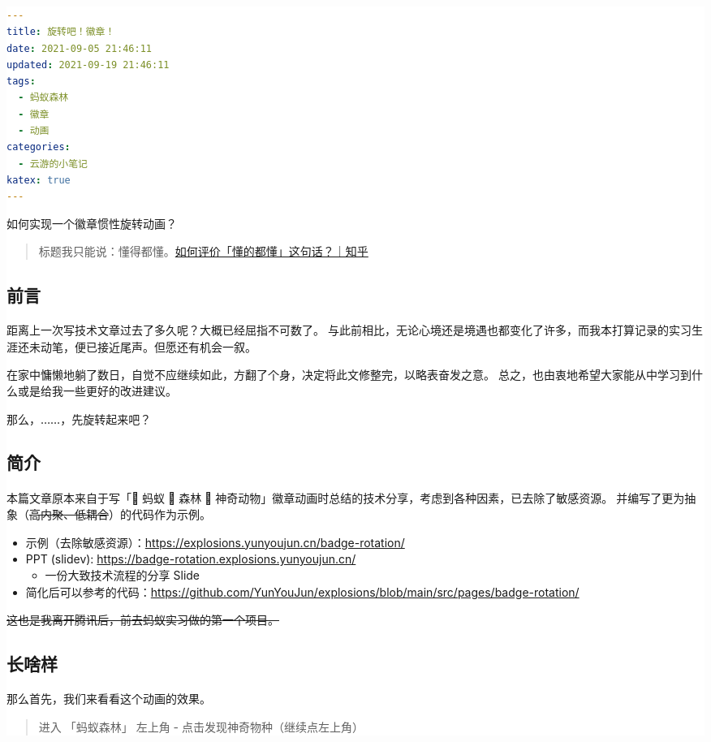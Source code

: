 ```yaml
---
title: 旋转吧！徽章！
date: 2021-09-05 21:46:11
updated: 2021-09-19 21:46:11
tags:
  - 蚂蚁森林
  - 徽章
  - 动画
categories:
  - 云游的小笔记
katex: true
---
```


如何实现一个徽章惯性旋转动画？

> 标题我只能说：懂得都懂。[如何评价「懂的都懂」这句话？｜知乎](https://www.zhihu.com/question/393670234)

## 前言

距离上一次写技术文章过去了多久呢？大概已经屈指不可数了。
与此前相比，无论心境还是境遇也都变化了许多，而我本打算记录的实习生涯还未动笔，便已接近尾声。但愿还有机会一叙。

在家中慵懒地躺了数日，自觉不应继续如此，方翻了个身，决定将此文修整完，以略表奋发之意。
总之，也由衷地希望大家能从中学习到什么或是给我一些更好的改进建议。

那么，……，先旋转起来吧？



## 简介

本篇文章原本来自于写「🐜 蚂蚁 🌲 森林 🐒 神奇动物」徽章动画时总结的技术分享，考虑到各种因素，已去除了敏感资源。
并编写了更为抽象（~~高内聚、低耦合~~）的代码作为示例。

- 示例（去除敏感资源）：<https://explosions.yunyoujun.cn/badge-rotation/>
- PPT (slidev): <https://badge-rotation.explosions.yunyoujun.cn/>
  - 一份大致技术流程的分享 Slide
- 简化后可以参考的代码：<https://github.com/YunYouJun/explosions/blob/main/src/pages/badge-rotation/>

~~这也是我离开腾讯后，前去蚂蚁实习做的第一个项目。~~

## 长啥样

那么首先，我们来看看这个动画的效果。

<div class="success">

> 进入 「蚂蚁森林」 左上角 - 点击发现神奇物种（继续点左上角）

</div>

<video src="https://upyun.yunyoujun.cn/videos/demo/ant-forest-animal-badge-rotation.mp4" alt="徽章旋转" controls></video>
